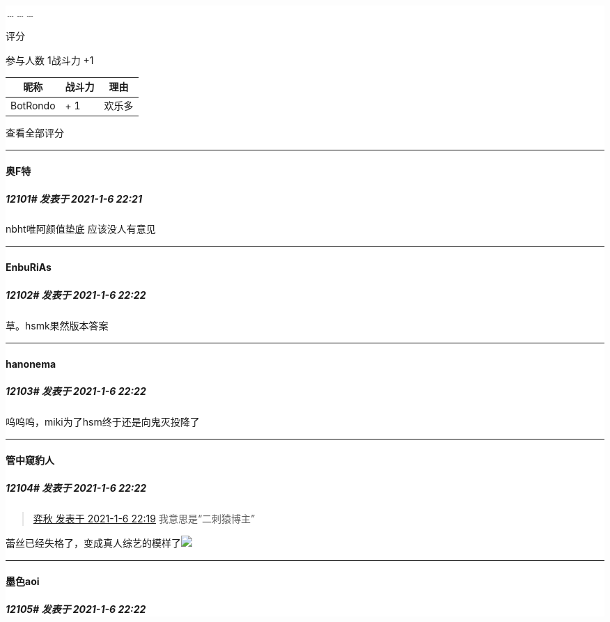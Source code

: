 
﹍﹍﹍

评分


 参与人数 1战斗力 +1

|昵称|战斗力|理由|
|----|---|---|
| BotRondo| + 1|欢乐多|


查看全部评分


-----

####  奥F特  
##### 12101#       发表于 2021-1-6 22:21


nbht唯阿颜值垫底 应该没人有意见


-----

####  EnbuRiAs  
##### 12102#       发表于 2021-1-6 22:22


草。hsmk果然版本答案


-----

####  hanonema  
##### 12103#       发表于 2021-1-6 22:22


呜呜呜，miki为了hsm终于还是向鬼灭投降了


-----

####  管中窥豹人  
##### 12104#       发表于 2021-1-6 22:22


<blockquote><a href="httphttps://bbs.saraba1st.com/2b/forum.php?mod=redirect&amp;goto=findpost&amp;pid=49959659&amp;ptid=1978671" target="_blank">弈秋 发表于 2021-1-6 22:19</a>
我意思是“二刺猿博主”</blockquote>
蕾丝已经失格了，变成真人综艺的模样了<img src="https://static.saraba1st.com/image/smiley/face2017/127.png" referrerpolicy="no-referrer">


-----

####  墨色aoi  
##### 12105#       发表于 2021-1-6 22:22
